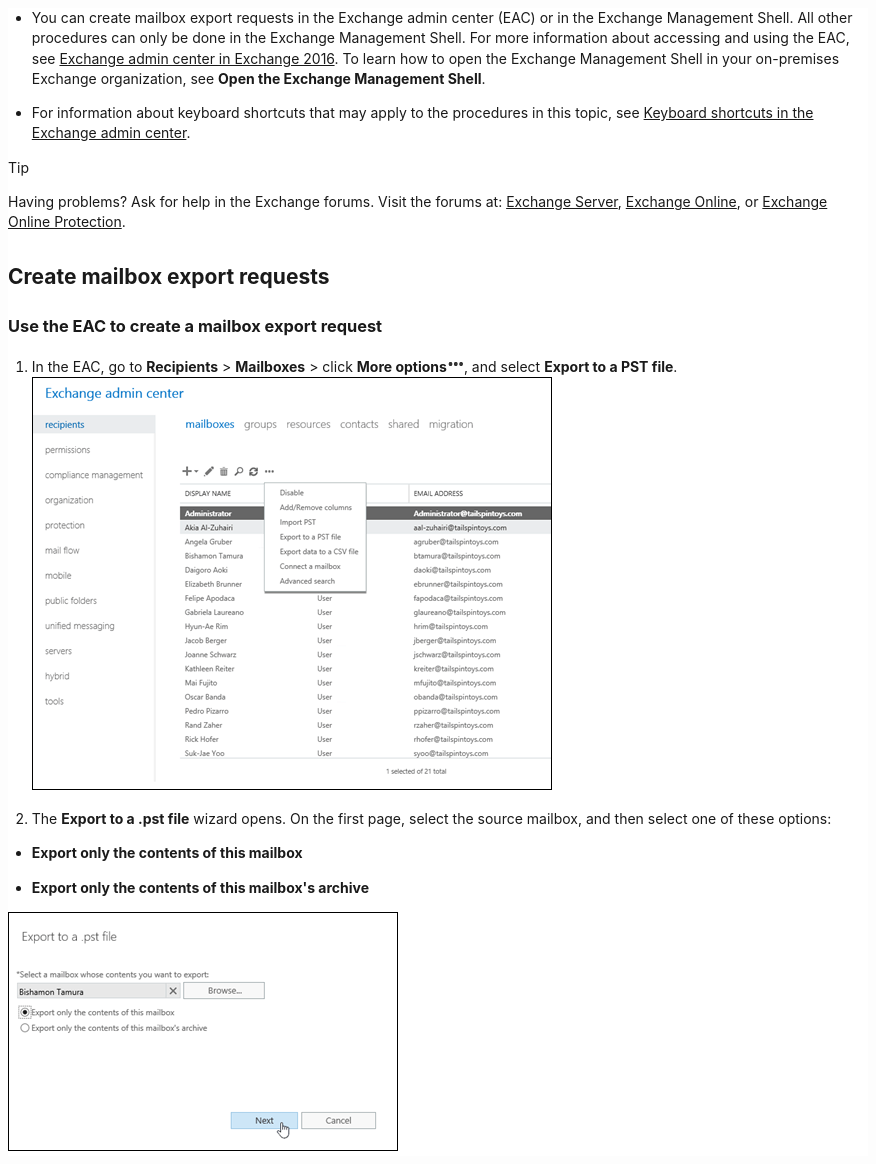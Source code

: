 - You can create mailbox export requests in the Exchange admin center (EAC) or in the Exchange Management Shell. All other procedures can only be done in the Exchange Management Shell. For more information about accessing and using the EAC, see [Exchange admin center in Exchange 2016](../../architecture/client-access/exchange-admin-center.md). To learn how to open the Exchange Management Shell in your on-premises Exchange organization, see **Open the Exchange Management Shell**.
    
- For information about keyboard shortcuts that may apply to the procedures in this topic, see [Keyboard shortcuts in the Exchange admin center](../../about-documentation/eac-keyboard-shortcuts.md).
    
> [!TIP]
> Having problems? Ask for help in the Exchange forums. Visit the forums at: [Exchange Server](https://go.microsoft.com/fwlink/p/?linkId=60612), [Exchange Online](https://go.microsoft.com/fwlink/p/?linkId=267542), or [Exchange Online Protection](https://go.microsoft.com/fwlink/p/?linkId=285351). 
  
## Create mailbox export requests

### Use the EAC to create a mailbox export request

1. In the EAC, go to **Recipients** \> **Mailboxes** \> click **More options**![More Options icon](../../media/ITPro_EAC_MoreOptionsIcon.png), and select **Export to a PST file**.
    ![In the EAC, select Recipients, Mailboxes, and then select More Options.](../../media/59554fa9-92e2-46c0-a171-f57927eac3c7.png)
  
2. The **Export to a .pst file** wizard opens. On the first page, select the source mailbox, and then select one of these options: 
    
  - **Export only the contents of this mailbox**
    
  - **Export only the contents of this mailbox's archive**
    
![In the Export to a .pst file wizard in the EAC, specify the source mailbox (primary or archive).](../../media/79f5130f-9283-4393-9b5f-ca812fbe0645.png)
  